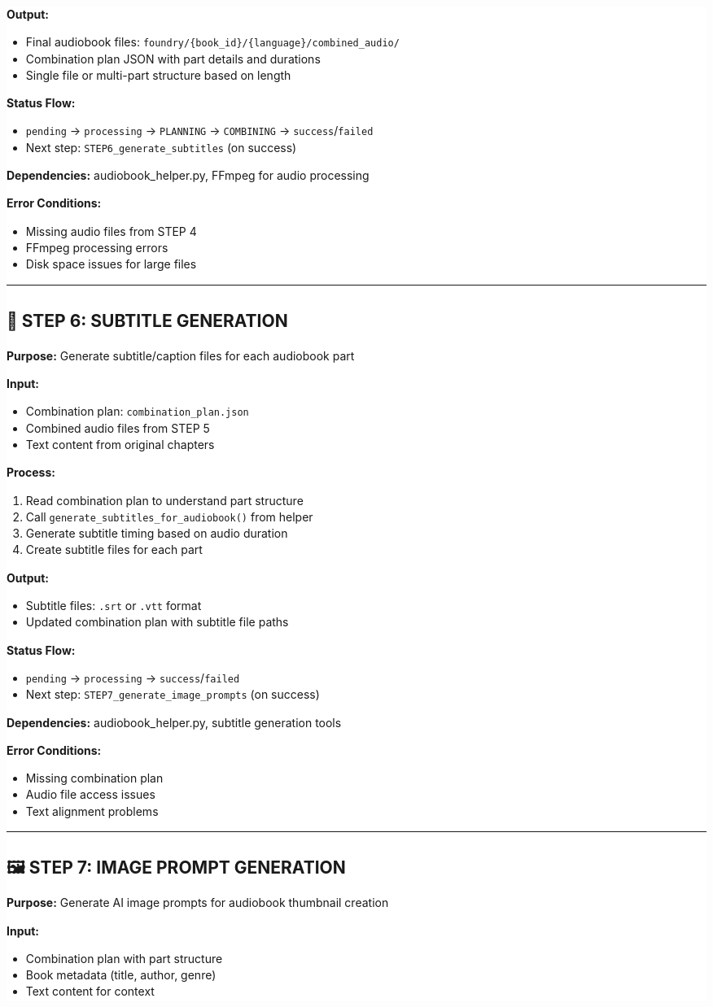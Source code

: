 **Output:**
- Final audiobook files: `foundry/{book_id}/{language}/combined_audio/`
- Combination plan JSON with part details and durations
- Single file or multi-part structure based on length

**Status Flow:**
- `pending` → `processing` → `PLANNING` → `COMBINING` → `success`/`failed`
- Next step: `STEP6_generate_subtitles` (on success)

**Dependencies:** audiobook_helper.py, FFmpeg for audio processing

**Error Conditions:**
- Missing audio files from STEP 4
- FFmpeg processing errors
- Disk space issues for large files

---

## 📄 STEP 6: SUBTITLE GENERATION

**Purpose:** Generate subtitle/caption files for each audiobook part

**Input:**
- Combination plan: `combination_plan.json`
- Combined audio files from STEP 5
- Text content from original chapters

**Process:**
1. Read combination plan to understand part structure
2. Call `generate_subtitles_for_audiobook()` from helper
3. Generate subtitle timing based on audio duration
4. Create subtitle files for each part

**Output:**
- Subtitle files: `.srt` or `.vtt` format
- Updated combination plan with subtitle file paths

**Status Flow:**
- `pending` → `processing` → `success`/`failed`
- Next step: `STEP7_generate_image_prompts` (on success)

**Dependencies:** audiobook_helper.py, subtitle generation tools

**Error Conditions:**
- Missing combination plan
- Audio file access issues
- Text alignment problems

---

## 🖼️ STEP 7: IMAGE PROMPT GENERATION

**Purpose:** Generate AI image prompts for audiobook thumbnail creation

**Input:**
- Combination plan with part structure
- Book metadata (title, author, genre)
- Text content for context
